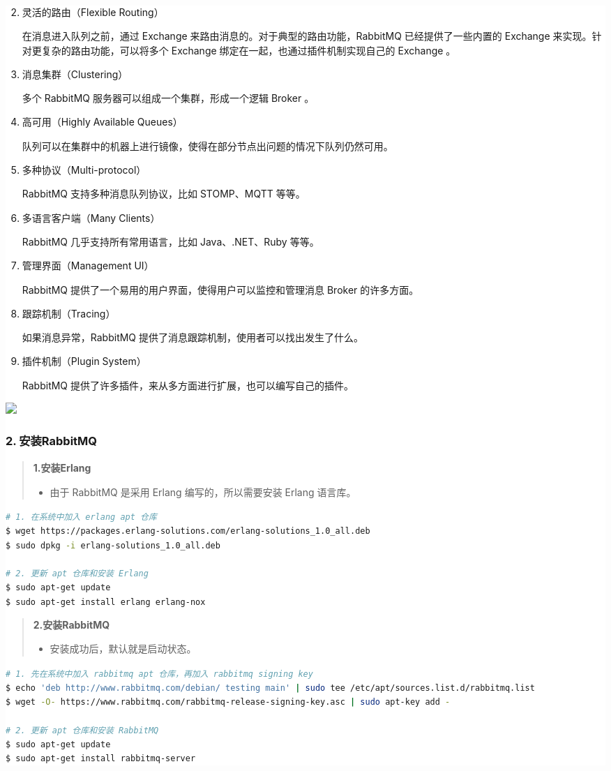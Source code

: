 2. 灵活的路由（Flexible Routing）

    在消息进入队列之前，通过 Exchange 来路由消息的。对于典型的路由功能，RabbitMQ 已经提供了一些内置的 Exchange 来实现。针对更复杂的路由功能，可以将多个 Exchange 绑定在一起，也通过插件机制实现自己的 Exchange 。

3. 消息集群（Clustering）

    多个 RabbitMQ 服务器可以组成一个集群，形成一个逻辑 Broker 。

4. 高可用（Highly Available Queues）

    队列可以在集群中的机器上进行镜像，使得在部分节点出问题的情况下队列仍然可用。

5. 多种协议（Multi-protocol）

    RabbitMQ 支持多种消息队列协议，比如 STOMP、MQTT 等等。

6. 多语言客户端（Many Clients）

    RabbitMQ 几乎支持所有常用语言，比如 Java、.NET、Ruby 等等。

7. 管理界面（Management UI）

    RabbitMQ 提供了一个易用的用户界面，使得用户可以监控和管理消息 Broker 的许多方面。

8. 跟踪机制（Tracing）

    如果消息异常，RabbitMQ 提供了消息跟踪机制，使用者可以找出发生了什么。

9. 插件机制（Plugin System）

    RabbitMQ 提供了许多插件，来从多方面进行扩展，也可以编写自己的插件。

![](.\images\图片2.png)

### 2. 安装RabbitMQ

> **1.安装Erlang**
>
> - 由于 RabbitMQ 是采用 Erlang 编写的，所以需要安装 Erlang 语言库。

```bash
# 1. 在系统中加入 erlang apt 仓库
$ wget https://packages.erlang-solutions.com/erlang-solutions_1.0_all.deb
$ sudo dpkg -i erlang-solutions_1.0_all.deb

# 2. 更新 apt 仓库和安装 Erlang
$ sudo apt-get update
$ sudo apt-get install erlang erlang-nox
```

> **2.安装RabbitMQ**
>
> - 安装成功后，默认就是启动状态。

```bash
# 1. 先在系统中加入 rabbitmq apt 仓库，再加入 rabbitmq signing key
$ echo 'deb http://www.rabbitmq.com/debian/ testing main' | sudo tee /etc/apt/sources.list.d/rabbitmq.list
$ wget -O- https://www.rabbitmq.com/rabbitmq-release-signing-key.asc | sudo apt-key add -

# 2. 更新 apt 仓库和安装 RabbitMQ
$ sudo apt-get update
$ sudo apt-get install rabbitmq-server
```
